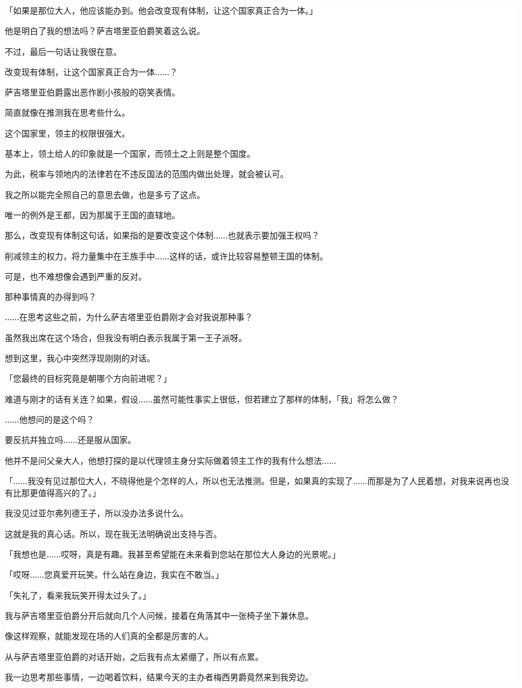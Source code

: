 「如果是那位大人，他应该能办到。他会改变现有体制，让这个国家真正合为一体。」

他是明白了我的想法吗？萨吉塔里亚伯爵笑着这么说。

不过，最后一句话让我很在意。

改变现有体制，让这个国家真正合为一体……？

萨吉塔里亚伯爵露出恶作剧小孩般的窃笑表情。

简直就像在推测我在思考些什么。

这个国家里，领主的权限很强大。

基本上，领土给人的印象就是一个国家，而领土之上则是整个国度。

为此，税率与领地内的法律若在不违反国法的范围内做出处理，就会被认可。

我之所以能完全照自己的意思去做，也是多亏了这点。

唯一的例外是王都，因为那属于王国的直辖地。

那么，改变现有体制这句话，如果指的是要改变这个体制……也就表示要加强王权吗？

削减领主的权力，将力量集中在王族手中……这样的话，或许比较容易整顿王国的体制。

可是，也不难想像会遇到严重的反对。

那种事情真的办得到吗？

……在思考这些之前，为什么萨吉塔里亚伯爵刚才会对我说那种事？

虽然我出席在这个场合，但我没有明白表示我属于第一王子派呀。

想到这里，我心中突然浮现刚刚的对话。

「您最终的目标究竟是朝哪个方向前进呢？」

难道与刚才的话有关连？如果，假设……虽然可能性事实上很低，但若建立了那样的体制，「我」将怎么做？

……他想问的是这个吗？

要反抗并独立吗……还是服从国家。

他并不是问父亲大人，他想打探的是以代理领主身分实际做着领主工作的我有什么想法……

「……我没有见过那位大人，不晓得他是个怎样的人，所以也无法推测。但是，如果真的实现了……而那是为了人民着想，对我来说再也没有比那更值得高兴的了。」

我没见过亚尔弗列德王子，所以没办法多说什么。

这就是我的真心话。所以，现在我无法明确说出支持与否。

「我想也是……哎呀，真是有趣。我甚至希望能在未来看到您站在那位大人身边的光景呢。」

「哎呀……您真爱开玩笑。什么站在身边，我实在不敢当。」

「失礼了，看来我玩笑开得太过头了。」

我与萨吉塔里亚伯爵分开后就向几个人问候，接着在角落其中一张椅子坐下兼休息。

像这样观察，就能发现在场的人们真的全都是厉害的人。

从与萨吉塔里亚伯爵的对话开始，之后我有点太紧绷了，所以有点累。

我一边思考那些事情，一边喝着饮料，结果今天的主办者梅西男爵竟然来到我旁边。
